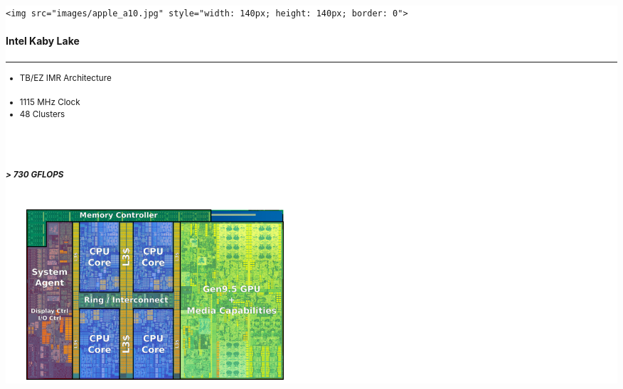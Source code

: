     <img src="images/apple_a10.jpg" style="width: 140px; height: 140px; border: 0">
  </div>
  <div>
    <h4> Intel Kaby Lake</h4>
    <hr>
    <small>
      <ul>
        <li>TB/EZ IMR Architecture<br><br></li>
        <li>1115 MHz Clock</li>
        <li>48 Clusters</li>
      </ul>
      <br><br>
      <h5>> <b>730</b> GFLOPS</h5>
    </small>
    <br>
    <img src="images/intel_kaby_lake.png" style="width: 420px; height: 240px; border: 0">
  </div>